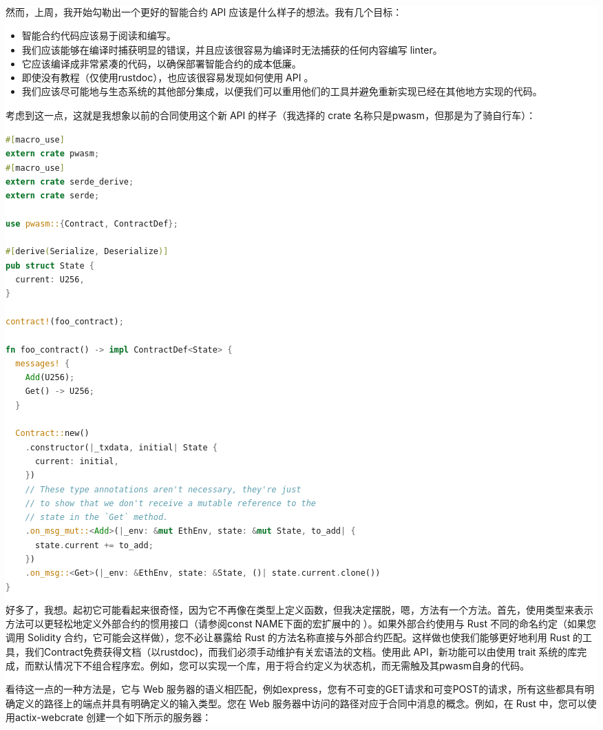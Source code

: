 然而，上周，我开始勾勒出一个更好的智能合约 API 应该是什么样子的想法。我有几个目标：

* 智能合约代码应该易于阅读和编写。
* 我们应该能够在编译时捕获明显的错误，并且应该很容易为编译时无法捕获的任何内容编写 linter。
* 它应该编译成非常紧凑的代码，以确保部署智能合约的成本低廉。
* 即使没有教程（仅使用rustdoc），也应该很容易发现如何使用 API 。
* 我们应该尽可能地与生态系统的其他部分集成，以便我们可以重用他们的工具并避免重新实现已经在其他地方实现的代码。

考虑到这一点，这就是我想象以前的合同使用这个新 API 的样子（我选择的 crate 名称只是pwasm，但那是为了骑自行车）：

```rs
#[macro_use]
extern crate pwasm;
#[macro_use]
extern crate serde_derive;
extern crate serde;

use pwasm::{Contract, ContractDef};

#[derive(Serialize, Deserialize)]
pub struct State {
  current: U256,
}

contract!(foo_contract);

fn foo_contract() -> impl ContractDef<State> {
  messages! {
    Add(U256);
    Get() -> U256;
  }

  Contract::new()
    .constructor(|_txdata, initial| State {
      current: initial,
    })
    // These type annotations aren't necessary, they're just
    // to show that we don't receive a mutable reference to the
    // state in the `Get` method.
    .on_msg_mut::<Add>(|_env: &mut EthEnv, state: &mut State, to_add| {
      state.current += to_add;
    })
    .on_msg::<Get>(|_env: &EthEnv, state: &State, ()| state.current.clone())
}
```

好多了，我想。起初它可能看起来很奇怪，因为它不再像在类型上定义函数，但我决定摆脱，嗯，方法有一个方法。首先，使用类型来表示方法可以更轻松地定义外部合约的惯用接口（请参阅const NAME下面的宏扩展中的 ）。如果外部合约使用与 Rust 不同的命名约定（如果您调用 Solidity 合约，它可能会这样做），您不必让暴露给 Rust 的方法名称直接与外部合约匹配。这样做也使我们能够更好地利用 Rust 的工具，我们Contract免费获得文档（以rustdoc)，而我们必须手动维护有关宏语法的文档。使用此 API，新功能可以由使用 trait 系统的库完成，而默认情况下不组合程序宏。例如，您可以实现一个库，用于将合约定义为状态机，而无需触及其pwasm自身的代码。

看待这一点的一种方法是，它与 Web 服务器的语义相匹配，例如express，您有不可变的GET请求和可变POST的请求，所有这些都具有明确定义的路径上的端点并具有明确定义的输入类型。您在 Web 服务器中访问的路径对应于合同中消息的概念。例如，在 Rust 中，您可以使用actix-webcrate 创建一个如下所示的服务器：
